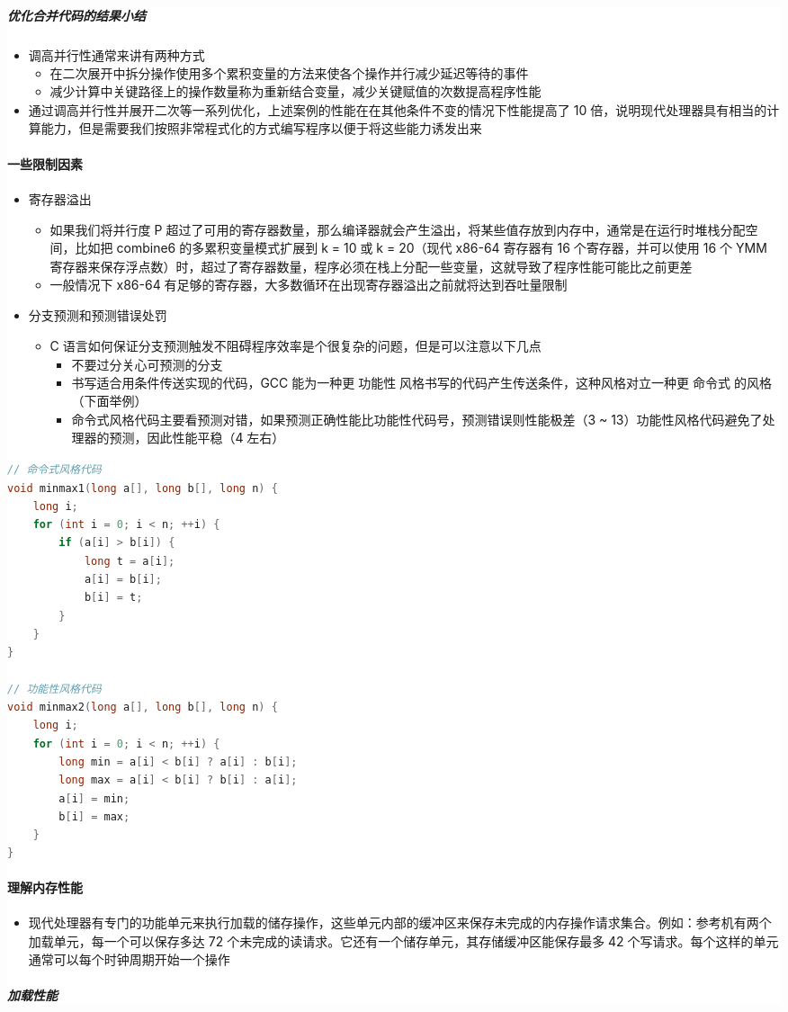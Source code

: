 ##### 优化合并代码的结果小结

* 调高并行性通常来讲有两种方式
  * 在二次展开中拆分操作使用多个累积变量的方法来使各个操作并行减少延迟等待的事件
  * 减少计算中关键路径上的操作数量称为重新结合变量，减少关键赋值的次数提高程序性能
* 通过调高并行性并展开二次等一系列优化，上述案例的性能在在其他条件不变的情况下性能提高了 10 倍，说明现代处理器具有相当的计算能力，但是需要我们按照非常程式化的方式编写程序以便于将这些能力诱发出来

#### 一些限制因素

* 寄存器溢出
  * 如果我们将并行度 P 超过了可用的寄存器数量，那么编译器就会产生溢出，将某些值存放到内存中，通常是在运行时堆栈分配空间，比如把  combine6 的多累积变量模式扩展到 k = 10 或 k = 20（现代 x86-64 寄存器有 16 个寄存器，并可以使用 16 个 YMM 寄存器来保存浮点数）时，超过了寄存器数量，程序必须在栈上分配一些变量，这就导致了程序性能可能比之前更差
  * 一般情况下 x86-64 有足够的寄存器，大多数循环在出现寄存器溢出之前就将达到吞吐量限制

* 分支预测和预测错误处罚
  * C 语言如何保证分支预测触发不阻碍程序效率是个很复杂的问题，但是可以注意以下几点
    * 不要过分关心可预测的分支
    * 书写适合用条件传送实现的代码，GCC 能为一种更 功能性 风格书写的代码产生传送条件，这种风格对立一种更 命令式 的风格（下面举例）
    * 命令式风格代码主要看预测对错，如果预测正确性能比功能性代码号，预测错误则性能极差（3 ~ 13）功能性风格代码避免了处理器的预测，因此性能平稳（4 左右）

```c++
// 命令式风格代码
void minmax1(long a[], long b[], long n) {
    long i;
    for (int i = 0; i < n; ++i) {
        if (a[i] > b[i]) {
            long t = a[i];
            a[i] = b[i];
            b[i] = t;
        }
    }
}

// 功能性风格代码
void minmax2(long a[], long b[], long n) {
    long i;
    for (int i = 0; i < n; ++i) {
        long min = a[i] < b[i] ? a[i] : b[i];
        long max = a[i] < b[i] ? b[i] : a[i];
        a[i] = min;
        b[i] = max;
    }
}

```



#### 理解内存性能

* 现代处理器有专门的功能单元来执行加载的储存操作，这些单元内部的缓冲区来保存未完成的内存操作请求集合。例如：参考机有两个加载单元，每一个可以保存多达 72 个未完成的读请求。它还有一个储存单元，其存储缓冲区能保存最多 42 个写请求。每个这样的单元通常可以每个时钟周期开始一个操作

##### 加载性能
